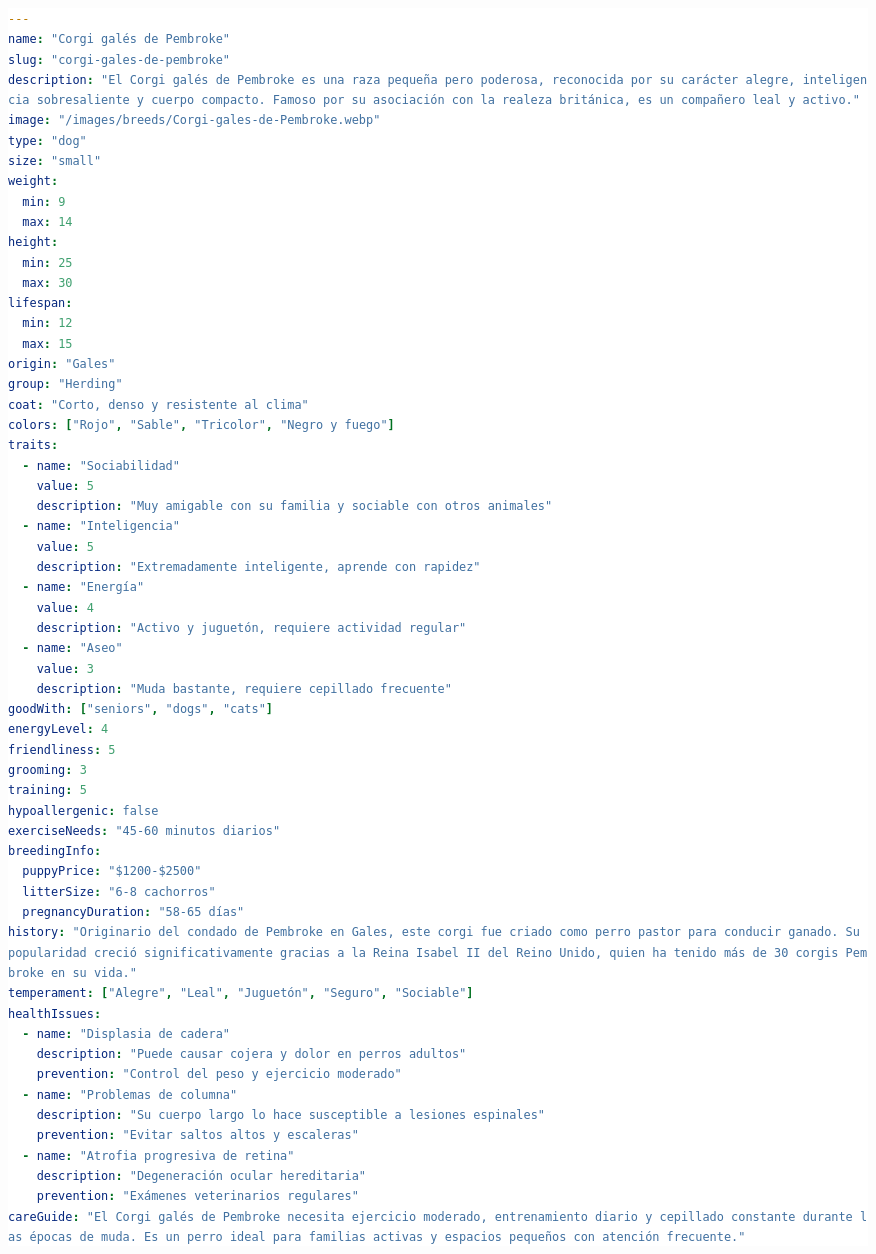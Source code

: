 ```yaml
---
name: "Corgi galés de Pembroke"
slug: "corgi-gales-de-pembroke"
description: "El Corgi galés de Pembroke es una raza pequeña pero poderosa, reconocida por su carácter alegre, inteligencia sobresaliente y cuerpo compacto. Famoso por su asociación con la realeza británica, es un compañero leal y activo."
image: "/images/breeds/Corgi-gales-de-Pembroke.webp"
type: "dog"
size: "small"
weight:
  min: 9
  max: 14
height:
  min: 25
  max: 30
lifespan:
  min: 12
  max: 15
origin: "Gales"
group: "Herding"
coat: "Corto, denso y resistente al clima"
colors: ["Rojo", "Sable", "Tricolor", "Negro y fuego"]
traits:
  - name: "Sociabilidad"
    value: 5
    description: "Muy amigable con su familia y sociable con otros animales"
  - name: "Inteligencia"
    value: 5
    description: "Extremadamente inteligente, aprende con rapidez"
  - name: "Energía"
    value: 4
    description: "Activo y juguetón, requiere actividad regular"
  - name: "Aseo"
    value: 3
    description: "Muda bastante, requiere cepillado frecuente"
goodWith: ["seniors", "dogs", "cats"]
energyLevel: 4
friendliness: 5
grooming: 3
training: 5
hypoallergenic: false
exerciseNeeds: "45-60 minutos diarios"
breedingInfo:
  puppyPrice: "$1200-$2500"
  litterSize: "6-8 cachorros"
  pregnancyDuration: "58-65 días"
history: "Originario del condado de Pembroke en Gales, este corgi fue criado como perro pastor para conducir ganado. Su popularidad creció significativamente gracias a la Reina Isabel II del Reino Unido, quien ha tenido más de 30 corgis Pembroke en su vida."
temperament: ["Alegre", "Leal", "Juguetón", "Seguro", "Sociable"]
healthIssues: 
  - name: "Displasia de cadera"
    description: "Puede causar cojera y dolor en perros adultos"
    prevention: "Control del peso y ejercicio moderado"
  - name: "Problemas de columna"
    description: "Su cuerpo largo lo hace susceptible a lesiones espinales"
    prevention: "Evitar saltos altos y escaleras"
  - name: "Atrofia progresiva de retina"
    description: "Degeneración ocular hereditaria"
    prevention: "Exámenes veterinarios regulares"
careGuide: "El Corgi galés de Pembroke necesita ejercicio moderado, entrenamiento diario y cepillado constante durante las épocas de muda. Es un perro ideal para familias activas y espacios pequeños con atención frecuente."
```